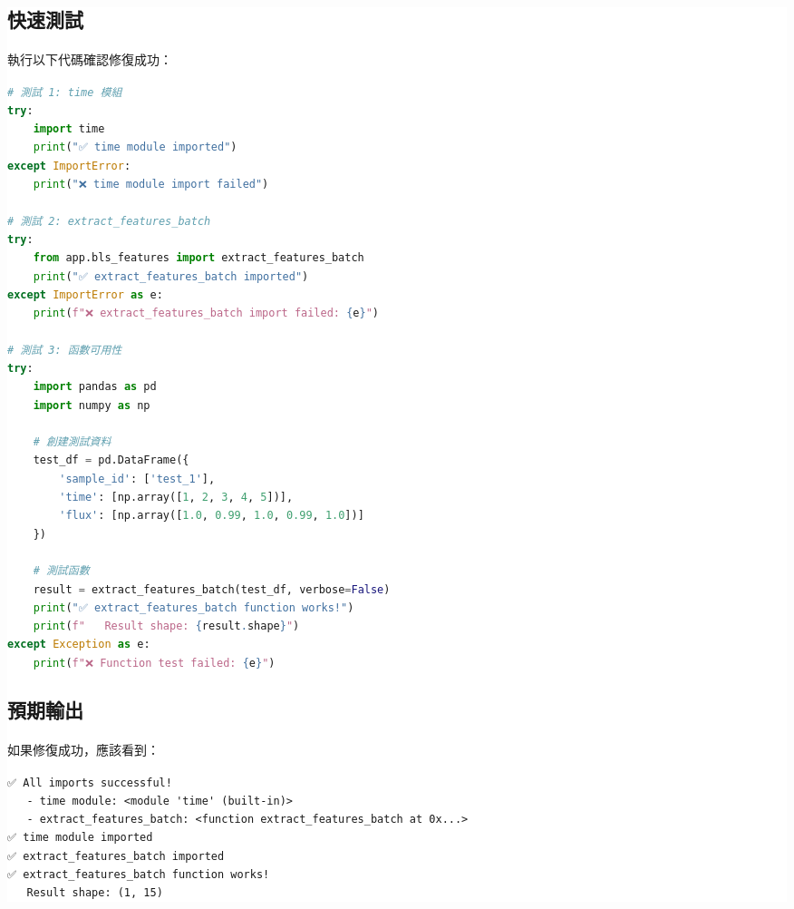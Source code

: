 ## 快速測試

執行以下代碼確認修復成功：

```python
# 測試 1: time 模組
try:
    import time
    print("✅ time module imported")
except ImportError:
    print("❌ time module import failed")

# 測試 2: extract_features_batch
try:
    from app.bls_features import extract_features_batch
    print("✅ extract_features_batch imported")
except ImportError as e:
    print(f"❌ extract_features_batch import failed: {e}")

# 測試 3: 函數可用性
try:
    import pandas as pd
    import numpy as np

    # 創建測試資料
    test_df = pd.DataFrame({
        'sample_id': ['test_1'],
        'time': [np.array([1, 2, 3, 4, 5])],
        'flux': [np.array([1.0, 0.99, 1.0, 0.99, 1.0])]
    })

    # 測試函數
    result = extract_features_batch(test_df, verbose=False)
    print("✅ extract_features_batch function works!")
    print(f"   Result shape: {result.shape}")
except Exception as e:
    print(f"❌ Function test failed: {e}")
```

## 預期輸出

如果修復成功，應該看到：

```
✅ All imports successful!
   - time module: <module 'time' (built-in)>
   - extract_features_batch: <function extract_features_batch at 0x...>
✅ time module imported
✅ extract_features_batch imported
✅ extract_features_batch function works!
   Result shape: (1, 15)
```
